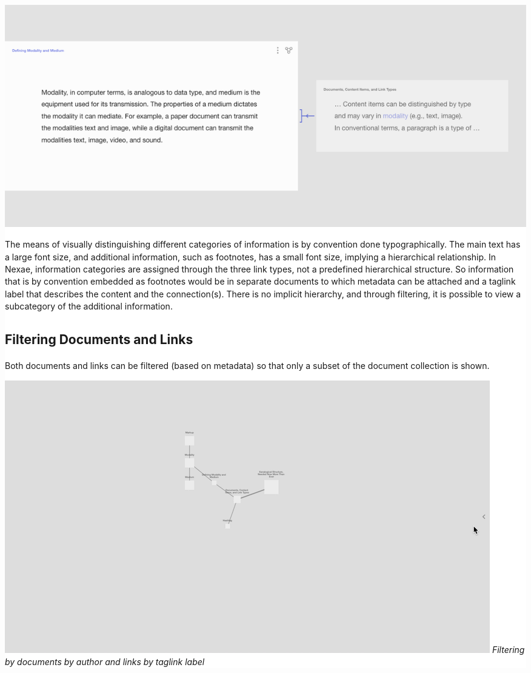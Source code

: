 ![](assets/bracket_link_endpoint.png)

The means of visually distinguishing different categories of information is by convention done typographically. The main text has a large font size, and additional information, such as footnotes, has a small font size, implying a hierarchical relationship. In Nexae, information categories are assigned through the three link types, not a predefined hierarchical structure. So information that is by convention embedded as footnotes would be in separate documents to which metadata can be attached and a taglink label that describes the content and the connection(s). There is no implicit hierarchy, and through filtering, it is possible to view a subcategory of the additional information.

## Filtering Documents and Links

Both documents and links can be filtered (based on metadata) so that only a subset of the document collection is shown.

![](assets/filtering.gif)
*Filtering by documents by author and links by taglink label*
